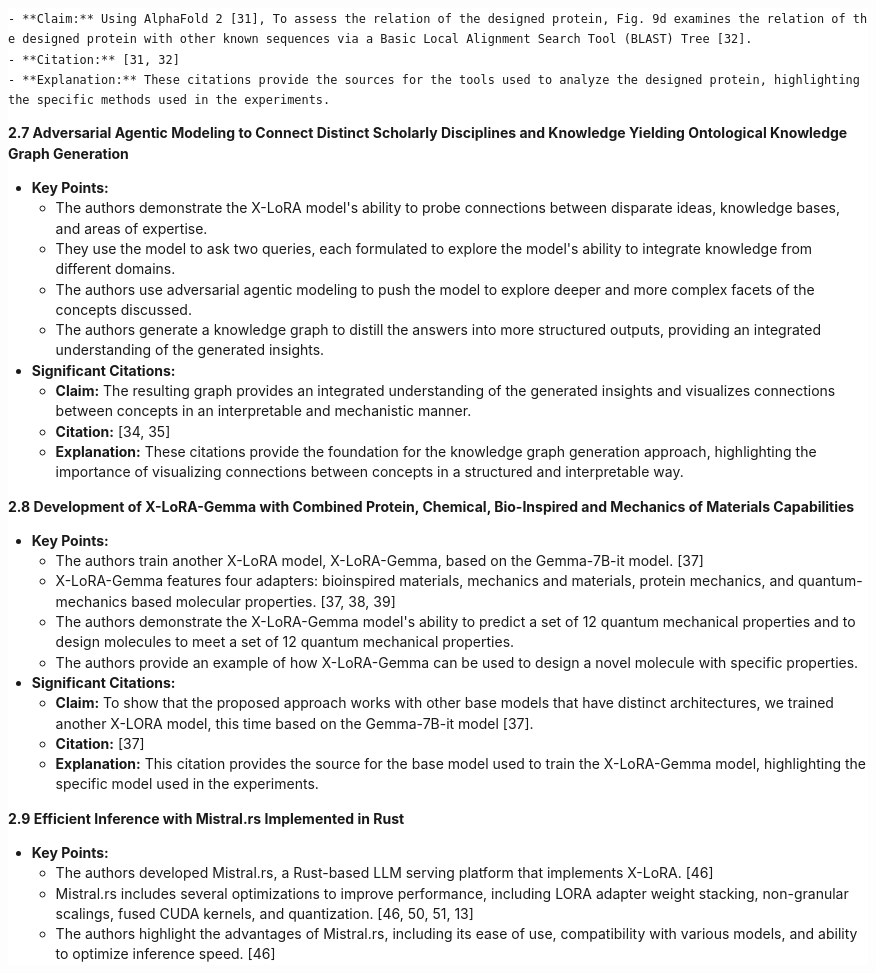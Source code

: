     - **Claim:** Using AlphaFold 2 [31], To assess the relation of the designed protein, Fig. 9d examines the relation of the designed protein with other known sequences via a Basic Local Alignment Search Tool (BLAST) Tree [32].
    - **Citation:** [31, 32]
    - **Explanation:** These citations provide the sources for the tools used to analyze the designed protein, highlighting the specific methods used in the experiments.

**2.7 Adversarial Agentic Modeling to Connect Distinct Scholarly Disciplines and Knowledge Yielding Ontological Knowledge Graph Generation**

- **Key Points:**
    - The authors demonstrate the X-LoRA model's ability to probe connections between disparate ideas, knowledge bases, and areas of expertise.
    - They use the model to ask two queries, each formulated to explore the model's ability to integrate knowledge from different domains.
    - The authors use adversarial agentic modeling to push the model to explore deeper and more complex facets of the concepts discussed.
    - The authors generate a knowledge graph to distill the answers into more structured outputs, providing an integrated understanding of the generated insights.
- **Significant Citations:**
    - **Claim:** The resulting graph provides an integrated understanding of the generated insights and visualizes connections between concepts in an interpretable and mechanistic manner.
    - **Citation:** [34, 35]
    - **Explanation:** These citations provide the foundation for the knowledge graph generation approach, highlighting the importance of visualizing connections between concepts in a structured and interpretable way.

**2.8 Development of X-LoRA-Gemma with Combined Protein, Chemical, Bio-Inspired and Mechanics of Materials Capabilities**

- **Key Points:**
    - The authors train another X-LoRA model, X-LoRA-Gemma, based on the Gemma-7B-it model. [37]
    - X-LoRA-Gemma features four adapters: bioinspired materials, mechanics and materials, protein mechanics, and quantum-mechanics based molecular properties. [37, 38, 39]
    - The authors demonstrate the X-LoRA-Gemma model's ability to predict a set of 12 quantum mechanical properties and to design molecules to meet a set of 12 quantum mechanical properties.
    - The authors provide an example of how X-LoRA-Gemma can be used to design a novel molecule with specific properties.
- **Significant Citations:**
    - **Claim:** To show that the proposed approach works with other base models that have distinct architectures, we trained another X-LORA model, this time based on the Gemma-7B-it model [37].
    - **Citation:** [37]
    - **Explanation:** This citation provides the source for the base model used to train the X-LoRA-Gemma model, highlighting the specific model used in the experiments.

**2.9 Efficient Inference with Mistral.rs Implemented in Rust**

- **Key Points:**
    - The authors developed Mistral.rs, a Rust-based LLM serving platform that implements X-LoRA. [46]
    - Mistral.rs includes several optimizations to improve performance, including LORA adapter weight stacking, non-granular scalings, fused CUDA kernels, and quantization. [46, 50, 51, 13]
    - The authors highlight the advantages of Mistral.rs, including its ease of use, compatibility with various models, and ability to optimize inference speed. [46]
